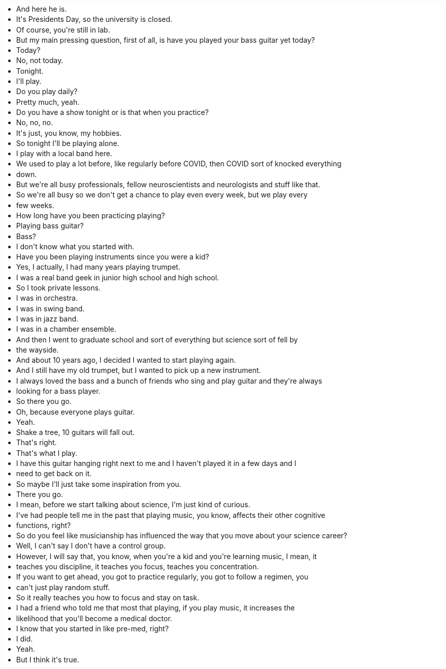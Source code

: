 *  And here he is.
*  It's Presidents Day, so the university is closed.
*  Of course, you're still in lab.
*  But my main pressing question, first of all, is have you played your bass guitar yet today?
*  Today?
*  No, not today.
*  Tonight.
*  I'll play.
*  Do you play daily?
*  Pretty much, yeah.
*  Do you have a show tonight or is that when you practice?
*  No, no, no.
*  It's just, you know, my hobbies.
*  So tonight I'll be playing alone.
*  I play with a local band here.
*  We used to play a lot before, like regularly before COVID, then COVID sort of knocked everything
*  down.
*  But we're all busy professionals, fellow neuroscientists and neurologists and stuff like that.
*  So we're all busy so we don't get a chance to play even every week, but we play every
*  few weeks.
*  How long have you been practicing playing?
*  Playing bass guitar?
*  Bass?
*  I don't know what you started with.
*  Have you been playing instruments since you were a kid?
*  Yes, I actually, I had many years playing trumpet.
*  I was a real band geek in junior high school and high school.
*  So I took private lessons.
*  I was in orchestra.
*  I was in swing band.
*  I was in jazz band.
*  I was in a chamber ensemble.
*  And then I went to graduate school and sort of everything but science sort of fell by
*  the wayside.
*  And about 10 years ago, I decided I wanted to start playing again.
*  And I still have my old trumpet, but I wanted to pick up a new instrument.
*  I always loved the bass and a bunch of friends who sing and play guitar and they're always
*  looking for a bass player.
*  So there you go.
*  Oh, because everyone plays guitar.
*  Yeah.
*  Shake a tree, 10 guitars will fall out.
*  That's right.
*  That's what I play.
*  I have this guitar hanging right next to me and I haven't played it in a few days and I
*  need to get back on it.
*  So maybe I'll just take some inspiration from you.
*  There you go.
*  I mean, before we start talking about science, I'm just kind of curious.
*  I've had people tell me in the past that playing music, you know, affects their other cognitive
*  functions, right?
*  So do you feel like musicianship has influenced the way that you move about your science career?
*  Well, I can't say I don't have a control group.
*  However, I will say that, you know, when you're a kid and you're learning music, I mean, it
*  teaches you discipline, it teaches you focus, teaches you concentration.
*  If you want to get ahead, you got to practice regularly, you got to follow a regimen, you
*  can't just play random stuff.
*  So it really teaches you how to focus and stay on task.
*  I had a friend who told me that most that playing, if you play music, it increases the
*  likelihood that you'll become a medical doctor.
*  I know that you started in like pre-med, right?
*  I did.
*  Yeah.
*  But I think it's true.